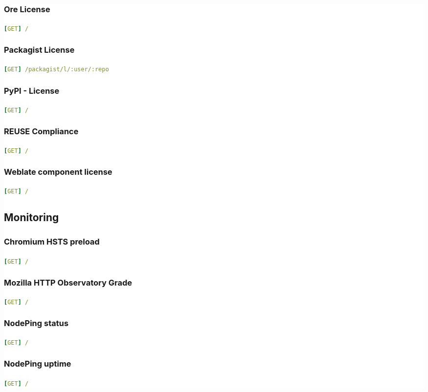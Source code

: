 ### Ore License

```yml
[GET] /
```

### Packagist License

```yml
[GET] /packagist/l/:user/:repo
```

### PyPI - License

```yml
[GET] /
```

### REUSE Compliance

```yml
[GET] /
```

### Weblate component license

```yml
[GET] /
```

## Monitoring

### Chromium HSTS preload

```yml
[GET] /
```

### Mozilla HTTP Observatory Grade

```yml
[GET] /
```

### NodePing status

```yml
[GET] /
```

### NodePing uptime

```yml
[GET] /
```
